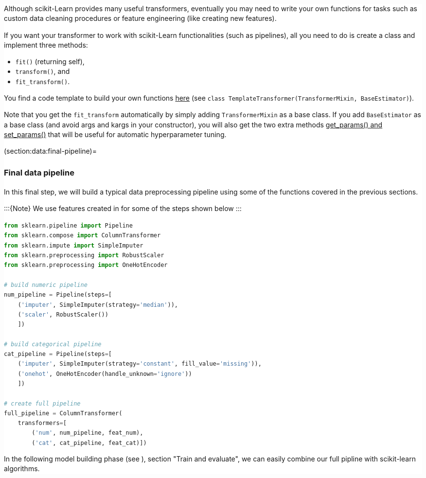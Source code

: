 Although scikit-Learn provides many useful transformers, eventually you may need to write your own functions for tasks such as custom data cleaning procedures or feature engineering (like creating new features). 

If you want your transformer to work with scikit-Learn functionalities (such as pipelines), all you need to do is create a class and implement three methods: 

- `fit()` (returning self), 
- `transform()`, and 
- `fit_transform()`.

You find a code template to build your own functions [here](https://github.com/scikit-learn-contrib/project-template/blob/master/skltemplate/_template.py) (see `class TemplateTransformer(TransformerMixin, BaseEstimator)`). 

Note that you get the `fit_transform` automatically by simply adding `TransformerMixin` as a base class. If you add `BaseEstimator` as a base class (and avoid args and kargs in your constructor), you will also get the two extra methods [get_params() and set_params()](https://scikit-learn.org/stable/developers/develop.html#get-params-and-set-params) that will be useful for automatic hyperparameter tuning.

(section:data:final-pipeline)=
### Final data pipeline

In this final step, we will build a typical data preprocessing pipeline using some of the functions covered in the previous sections. 

:::{Note}
We use features created in [](section:data:variable-lists) for some of the steps shown below
:::  


```Python
from sklearn.pipeline import Pipeline
from sklearn.compose import ColumnTransformer
from sklearn.impute import SimpleImputer
from sklearn.preprocessing import RobustScaler
from sklearn.preprocessing import OneHotEncoder

# build numeric pipeline
num_pipeline = Pipeline(steps=[
    ('imputer', SimpleImputer(strategy='median')),
    ('scaler', RobustScaler())
    ])

# build categorical pipeline
cat_pipeline = Pipeline(steps=[
    ('imputer', SimpleImputer(strategy='constant', fill_value='missing')),
    ('onehot', OneHotEncoder(handle_unknown='ignore'))
    ])

# create full pipeline
full_pipeline = ColumnTransformer(
    transformers=[
        ('num', num_pipeline, feat_num),
        ('cat', cat_pipeline, feat_cat)])


```

In the following model building phase (see [](model.md)), section "Train and evaluate", we can easily combine our full pipline with scikit-learn algorithms.